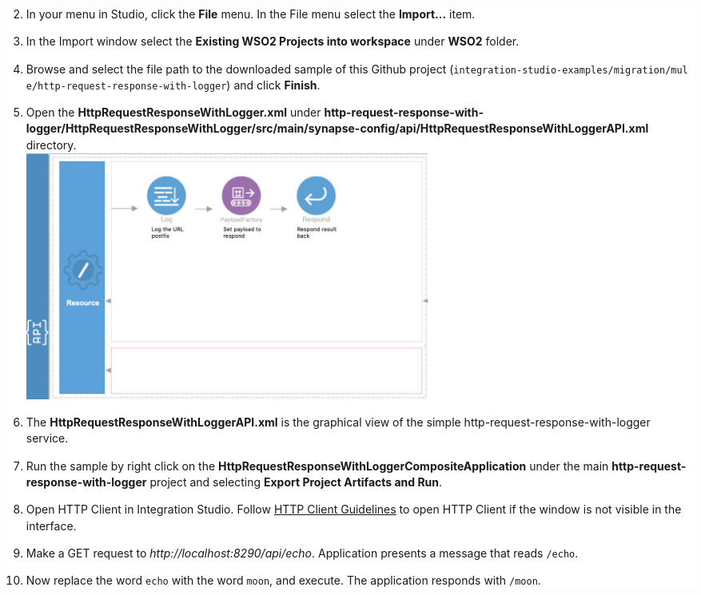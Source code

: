 2. In your menu in Studio, click the **File** menu. In the File menu select the **Import...** item.

3. In the Import window select the **Existing WSO2 Projects into workspace** under **WSO2** folder.

4. Browse and select the file path to the downloaded sample of this Github project (``integration-studio-examples/migration/mule/http-request-response-with-logger``) and click **Finish**.

5. Open the **HttpRequestResponseWithLogger.xml** under **http-request-response-with-logger/HttpRequestResponseWithLogger/src/main/synapse-config/api/HttpRequestResponseWithLoggerAPI.xml** directory.<br>
    <img width="60%" src="../../resources/images/http-request-response-with-logger.png">

6. The **HttpRequestResponseWithLoggerAPI.xml** is the graphical view of the simple http-request-response-with-logger service.

7. Run the sample by right click on the **HttpRequestResponseWithLoggerCompositeApplication** under the main **http-request-response-with-logger** project and selecting **Export Project Artifacts and Run**.

8. Open HTTP Client in Integration Studio. Follow [HTTP Client Guidelines](../../../docs/common/adding-http-client-to-integration-studio.md) to open HTTP Client if the window is not visible in the interface.

9. Make a GET request to *http://localhost:8290/api/echo*. Application presents a message that reads `/echo`.

10. Now replace the word `echo` with the word `moon`, and execute. The application responds with `/moon`.
